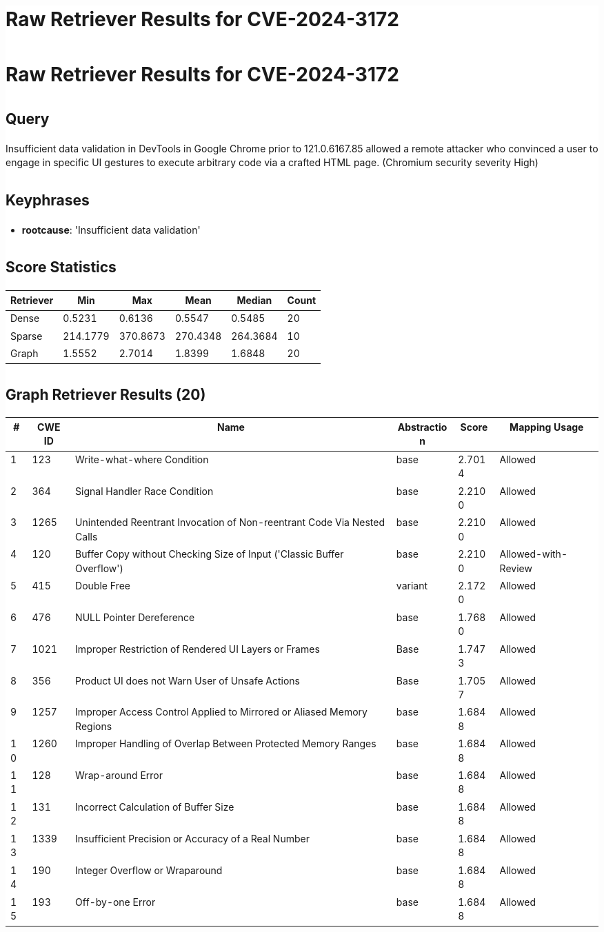 # Raw Retriever Results for CVE-2024-3172

# Raw Retriever Results for CVE-2024-3172
## Query
Insufficient data validation in DevTools in Google Chrome prior to 121.0.6167.85 allowed a remote attacker who convinced a user to engage in specific UI gestures to execute arbitrary code via a crafted HTML page. (Chromium security severity High)

## Keyphrases
- **rootcause**: 'Insufficient data validation'

## Score Statistics
| Retriever | Min | Max | Mean | Median | Count |
|-----------|-----|-----|------|--------|-------|
| Dense | 0.5231 | 0.6136 | 0.5547 | 0.5485 | 20 |
| Sparse | 214.1779 | 370.8673 | 270.4348 | 264.3684 | 10 |
| Graph | 1.5552 | 2.7014 | 1.8399 | 1.6848 | 20 |

## Graph Retriever Results (20)
| # | CWE ID | Name | Abstraction | Score | Mapping Usage |
|---|--------|------|-------------|-------|---------------|
| 1 | 123 | Write-what-where Condition | base | 2.7014 | Allowed |
| 2 | 364 | Signal Handler Race Condition | base | 2.2100 | Allowed |
| 3 | 1265 | Unintended Reentrant Invocation of Non-reentrant Code Via Nested Calls | base | 2.2100 | Allowed |
| 4 | 120 | Buffer Copy without Checking Size of Input ('Classic Buffer Overflow') | base | 2.2100 | Allowed-with-Review |
| 5 | 415 | Double Free | variant | 2.1720 | Allowed |
| 6 | 476 | NULL Pointer Dereference | base | 1.7680 | Allowed |
| 7 | 1021 | Improper Restriction of Rendered UI Layers or Frames | Base | 1.7473 | Allowed |
| 8 | 356 | Product UI does not Warn User of Unsafe Actions | Base | 1.7057 | Allowed |
| 9 | 1257 | Improper Access Control Applied to Mirrored or Aliased Memory Regions | base | 1.6848 | Allowed |
| 10 | 1260 | Improper Handling of Overlap Between Protected Memory Ranges | base | 1.6848 | Allowed |
| 11 | 128 | Wrap-around Error | base | 1.6848 | Allowed |
| 12 | 131 | Incorrect Calculation of Buffer Size | base | 1.6848 | Allowed |
| 13 | 1339 | Insufficient Precision or Accuracy of a Real Number | base | 1.6848 | Allowed |
| 14 | 190 | Integer Overflow or Wraparound | base | 1.6848 | Allowed |
| 15 | 193 | Off-by-one Error | base | 1.6848 | Allowed |
